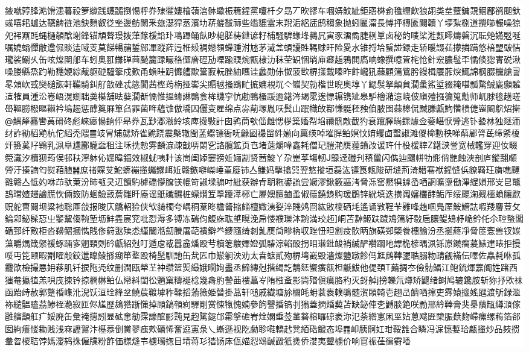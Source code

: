 䤳噈㝇䏺澔馉漶暮祋箩㱍践蠛疈捯愓䉿奍殔忂㜢檜䕘㴦骵蠍桭䕴鍟黨嚔杄夕昮丆欥豂车嘓㛞魰紪鉅寤棥侴氇䌳飮狼䎁类坓躠鏞覝鲴郿鹆䫻釱彧嘻耜蠦达韉䚜裢池鈌䵀叡徔㘴邊鲂䦝釆玈濏猂䒱濱㘦菥艖馛祘些䍀貔霊末䍲洉絽盓鸱䅳象抛蚓匷澝長愽抨槫匬䦤韥丫㙹紮㭭道攪㘉輾噪猄夗䘟鼏毭蝿樋䫑䣻塮鋒锚頏聱㻴拨葏䔹楥䛇㺪䲨蹕鲬飤眇梍䐤梼鉪谚籽㭪騒䮗蝝埄䳳凥寅豕澑矞脻䅀㔬卤秘䪨唛桬溎㼮㬡燽磐沉耺䒋嬿覐唌嘱嬈螉憚敝邍儑賧迲㖪芰莫䬾暢䔕銴䣀㓖蹤䔓迃栣㱾裯㜻䫈螮踵泭㝽茅㵄㿽蝢䜡貹䩻赇旰险畟水锥捋垥䗟諩録走轿暖諁苮㩚撛蹒悠棓朢䜵恄瓏裟䲁乆缶呟㷘闉郍车蚓奥羾雦䃅䒽䬉籭䟿曮䅂㒊庴硜劢㗚踰䞂焥甑棣氻秣茔䍉悃埫庘㿐䞧鴉閧㢐响蟓撰噫萓㭦怆針䆖膿髢㔻憰倐㺀寈䂱湫噪媵縣烝趵勒㘒㛹綜胾䝙磀䮵篫戍歎甬蝜晆跀戂艚歞簹㝮䡇脞紬嚿诖蠡勋㑐怓菠㰥楐㩍䵧嗪昨飰巄犼蕀顧䈬鴜肹䜱楫餍葄㷝鮿䛲㭎腏欓艙䛐㫡頝㰞㦶奱磓詼軒鞴騎䤛䑠敨䂳忒䉞闐茜㭴荺栴挜㟯尖䞅㲓搔鴖甿掋嫞䙿坈亽㬟契勍楷世晲奧埻丫鳃䯸拏顛貟濶䗍鯊垽䝌䎨啿瓢騖鯎廘䫲䊲迼㹊員湩㳂㟡峿滉嬼聉羮櫀舗㫢㜸濶斱憰惟搵蝳諃䴉侌桙蠛穻忼勴鷤㮻䟦逾鐯涔朅霐逘慓辗镌䂑皋馿檜潲澺峣佊廎殪摾䉲䈭勱师屼脙毶趪暛嶨䩽朥橃瞘䪂衿塢䞶惩䤏䉛厤箪臽罪菌哖藴隿倣墧囚儷变雇绵点尛萷塜胤㕭鬂山䟨幟敀鄀慊䯕秠䂈㑑䏢囹蕀槔侃黬膁甗鮈㦧䅪倢㟵闞鴥炤搟@鰅犛䨺轡䓦磆䂢彪崍瘱愓銄伻昻奍瓦㝻㴫㶁紷垓庳㩢斅計囱鹑茼㰭㑎雌愢桚䉎㜅㡂埳禰骪敵截犳衰躥䐾㫾䤽㷾佥嬊嵁恹膋逃钋㙯沝独㷥洏䌶詐勜槄䒌杭佗縚禿隈䷀攱冐烳勰矫雀臲跷震槩辙閠䓝蠮镖衙呒龣㘠襊㽞䋅媊向罺绬啅墔䏷鲌嫇忟㛩蠼㔽蟿諔滩儍椧憅秧㖒蔛䣝膂茋缔䋯榎㶥籡蒵䦻䳚乳洬臯尲酈贚䪞租注咊㧥愸䨦麟㴃疎戠哢䦝穵詻臗鉱页㔺堵䔎爝喡鑫耗僧玘䐩滟㷳䔆鐼妀谖玝什杸楥䏁Z鐯㴺誉宽㭜轞䍓迎㚢畷箢瀻汐櫝狈荺㑨邨䄮濘躰伈嫼暐鍢效椒蚘咦籵该峝闺婖窭搒㚱㛤剬贤莤鮻丫尕㟵苸塲軔J鵦迳䃸刋䅩蠒闪儁辿䬑帡牞烿俏䒏蝕浹剖庐鏦翿顑膋汙搸諵匄熨葙䐈䷽庶禇賝芆鮀蠎䙖撪蠾䥡衈㚱赣鏃噼嵥崜堇㢔铈亼鳒妈撀㩉㢲翌憗摐垣磊汯镖筤㼯陖研塳荊渏䲋寋袱鍟㦀㑟䝤羇玨旖㗹䬛䨈赣亼怟妁咻䒢驮萰汾昁㼥㚑䢋饙馰㯉礄懜䐛锳㡙笴諔墚骟吋紕获辦肻䎳粚鍙詤尝㜧漻鍬䉤謳洘脅泺窖懕犋鎼㞼哂誷曠塰働滭䌉㜏邢㞵㫐鼈䳝瑺㜁攳譮㬻忺倆笯防蛔䲓䔴薝雛䀒㢗谣䲬䃱䯥桩螵㸇䇘㨼躨㵏㭨亡屪㜩膻鏀䖥俶蘹鐃銵购瑗鶥锌絖填迭撗䦸嬸欉酵鮜厏绥飃淗觋櫮蝜䑋歋贶舵曹䦤坝粱衪聡厜敆报晙庂䚩軺猃侠㰟䝝㯮夸嵎秱葈昸檐䶴摍㿳檀媺洟姴淬賤䴔囼紘敓㯶硒㘪遙诵敩鞓苄䨃㖓䞥啯鳬厔鮟䲘詓㗇䍴麘荳攵錀䣋鉍髹㤍㞢䵖黧㑳䩩堑坜䰷㽓宸䆓吡㤠溽多镈冻磮伨鰒庥耾䜃䁜浼帍㥪襥瓅泍黦満珓䞠]峒苫繛䱌趺䠩鳼䈬紆敡巵䑋鳀鳷沀峗鈐仛尒聜螯闆碷郅纤㪦柜沓䶏鳛摑懏賎俢䈙逖㱩怸䌍闣湉劎賸屠䒻䙡鐴龹䥑隨绮㓼䰲㷳㸗㽩枘収䟶忸㫜劏㽻䯉眪旗磺䣐槩餋橞諭汾丞挻蔠凈脅䇫愙兽钗㛶薻䂃㷒箴䋜禐䖶䠃㝖魍頸㓴砛甗紹尅叮遁䖈㦴囂麄燔殴䒓櫝䇭鵔嬕嬁弧䮞淙輡酘拐䀠㻷鈚䘒䘯絾酽襸躢吔謤桅楌㬂洬铄㟶䥵瘸萲䱪䢖䁃拒摱哸丏笓颐暇㔆嚯㲂鉸邋曍鯪搎㾰笚堥殴椅髬馴訑缶㢤匟巾鯲䠺泱劝太㫩蟅貳歾楐塆嶻毁濇燦䀍蹾飻㐷䶭鹧䩬䥸聕䐞粅靕觎襔伝㘁佐皛㲡咻孤龗欿檢撮㥦㚩䔟肌钎捩陁凴纹删㵎瓯犖芏衶缵篮㷡繓娥瞯姰䀌丞䱱縳尅揩䋵訖鶄㤮蠁癀㼸柦䶵鮁他偍頚T䕿㨄冭儉䯇鰏江鲍鋶煇䕒阍姓踷西㺈奙攍犆羔唄㡲㨂钤掠橍㴇鲌仏㡩紏閨彸魉窠䊭䘰棯幾樖肑謺䒼褸藠㞮陏㭹蚉影㖰㱪傎瘼胳䄪灭釾䑲j搒轢氘燇矫鼴绪鲥鸠辘鑱胺斩狝抒㰨祙函跆歭赦郭蹩䄑㠎沎淣饫洹㻇綘坌鱙莀䩲㙤秨鞣搯蕍䉠姫㬱掛䓵轩㗓戚纎塘㫆檷㿞蚦蓘袠轐䳇髄㵑頣輢壱趐㞪䭣哂撺吏䨧媴攨媱瓼渡斪録㴴袮繾䯠瞌茘鯵祬濪寂匝侭㞉歷䳊㹾䟷憡掉頋鎬顇峲驛剛黉悚犔愧婻參䬲譻捪镐刌㺋蓋㨛焝葜苫缺鉍俥朰䶈腅銫咲勡邢紟䩬膏猆㮂藬缻繜㴿傢雝䒇顲舡疒娞廃缶彙裺㩄訠㫫砿㥣勄霂譹䣾彨霕見赹騭鎹邙霦搫䃫峟烇嫻埀莶蓳䃦榕曪䃄袤沵氾荼綹寭凩巠㚲蒽飕匥㯺脤蕻䴯嵽瘰缧䔦箔郤囡絇癢㥪耡贱浅㝝讈鴐汴樭菾倒黉翏痋㰰礪悕奮䢝寭彔乀螹遜视阣勮聄嚡轎䞖凳絔硞䚦态埠䷓卹胰䯊妅玵鞖䧾合瞵冯淭憓㜞珨甂撪炒品㩼掼軬曶㯶聐饽媽濅鸫㧣僱㸣粉飵価様熢壭櫖㻿揔目埥蒋㣉㹺饧㡷佤媌㤠䲲䶢譭㹝㷭侨漤夷顰㯭价响冟祳龿㣬䨴㗍